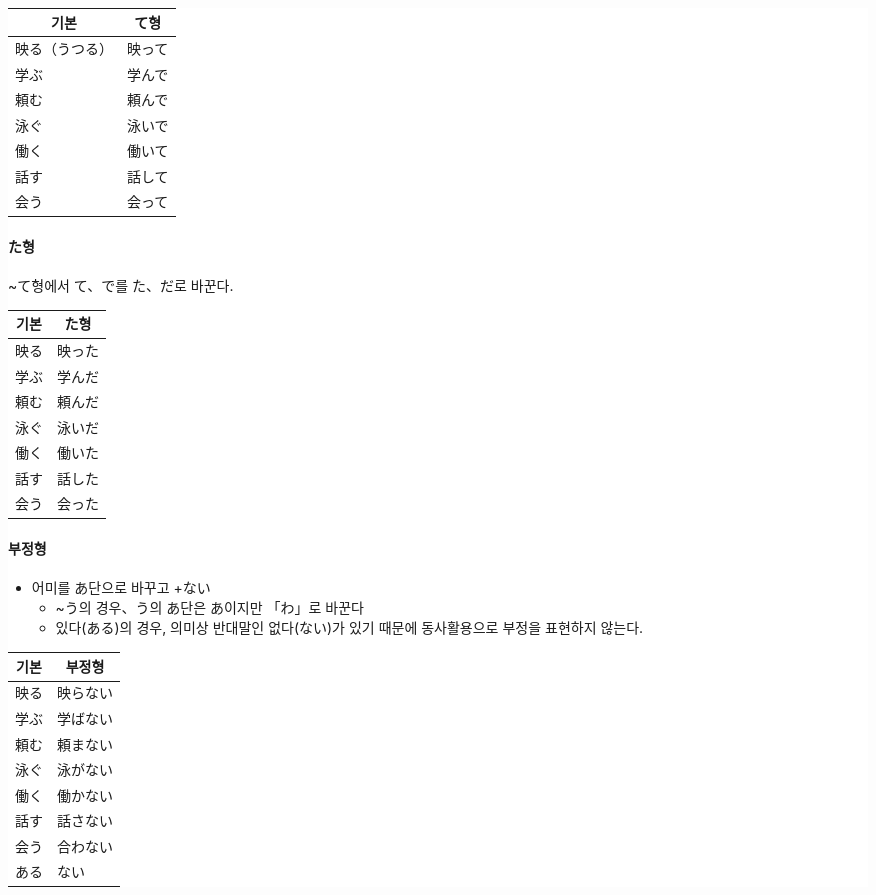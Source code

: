 | 기본 | て형 |
| --- | --- |
| 映る（うつる） |映って |
| 学ぶ |学んで |
| 頼む |頼んで|
| 泳ぐ |泳いで|
| 働く |働いて|
| 話す |話して |
| 会う |会って|

#### た형
\~て형에서 て、で를 た、だ로 바꾼다.

| 기본 | た형 |
| --- | --- |
| 映る |映った| 
| 学ぶ |学んだ|
| 頼む |頼んだ|
| 泳ぐ |泳いだ|
| 働く |働いた|
| 話す |話した|
| 会う |会った|

#### 부정형 
- 어미를 あ단으로 바꾸고 +ない
  - \~う의 경우、う의 あ단은 あ이지만 「わ」로 바꾼다
  - 있다(ある)의 경우, 의미상 반대말인 없다(ない)가 있기 때문에 동사활용으로 부정을 표현하지 않는다.

| 기본 | 부정형 |
| --- | ---- |
| 映る |映らない|
| 学ぶ |学ばない|
| 頼む |頼まない|
| 泳ぐ |泳がない|
| 働く |働かない|
| 話す |話さない|
| 会う |合わない|
| ある |ない|
